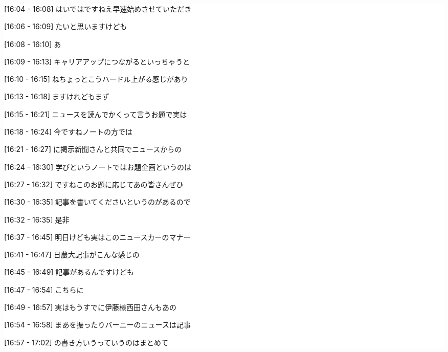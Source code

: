 [16:04 - 16:08]
はいではですねえ早速始めさせていただき

[16:06 - 16:09]
たいと思いますけども

[16:08 - 16:10]
あ

[16:09 - 16:13]
キャリアアップにつながるといっちゃうと

[16:10 - 16:15]
ねちょっとこうハードル上がる感じがあり

[16:13 - 16:18]
ますけれどもまず

[16:15 - 16:21]
ニュースを読んでかくって言うお題で実は

[16:18 - 16:24]
今ですねノートの方では

[16:21 - 16:27]
に掲示新聞さんと共同でニュースからの

[16:24 - 16:30]
学びというノートではお題企画というのは

[16:27 - 16:32]
ですねこのお題に応じてあの皆さんぜひ

[16:30 - 16:35]
記事を書いてくださいというのがあるので

[16:32 - 16:35]
是非

[16:37 - 16:45]
明日けども実はこのニュースカーのマナー

[16:41 - 16:47]
日農大記事がこんな感じの

[16:45 - 16:49]
記事があるんですけども

[16:47 - 16:54]
こちらに

[16:49 - 16:57]
実はもうすでに伊藤様西田さんもあの

[16:54 - 16:58]
まあを振ったりバーニーのニュースは記事

[16:57 - 17:02]
の書き方いうっていうのはまとめて
